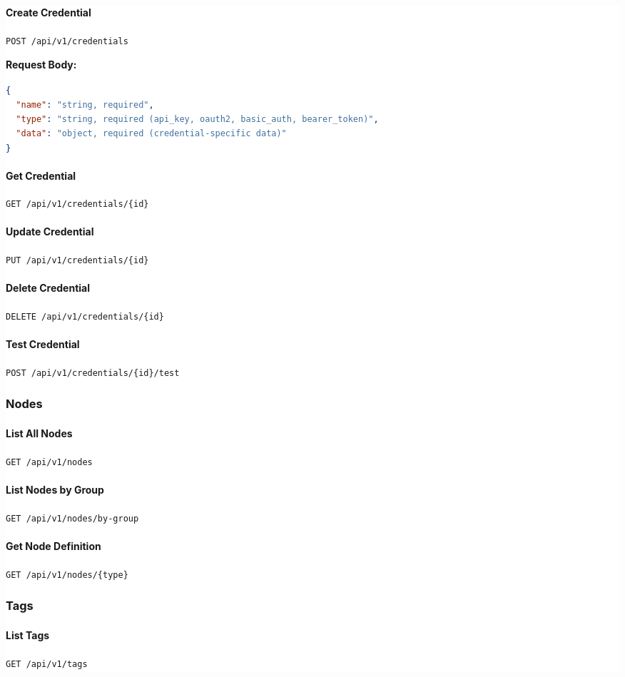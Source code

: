 #### Create Credential
```http
POST /api/v1/credentials
```

**Request Body:**
```json
{
  "name": "string, required",
  "type": "string, required (api_key, oauth2, basic_auth, bearer_token)",
  "data": "object, required (credential-specific data)"
}
```

#### Get Credential
```http
GET /api/v1/credentials/{id}
```

#### Update Credential
```http
PUT /api/v1/credentials/{id}
```

#### Delete Credential
```http
DELETE /api/v1/credentials/{id}
```

#### Test Credential
```http
POST /api/v1/credentials/{id}/test
```

### Nodes

#### List All Nodes
```http
GET /api/v1/nodes
```

#### List Nodes by Group
```http
GET /api/v1/nodes/by-group
```

#### Get Node Definition
```http
GET /api/v1/nodes/{type}
```

### Tags

#### List Tags
```http
GET /api/v1/tags
```
